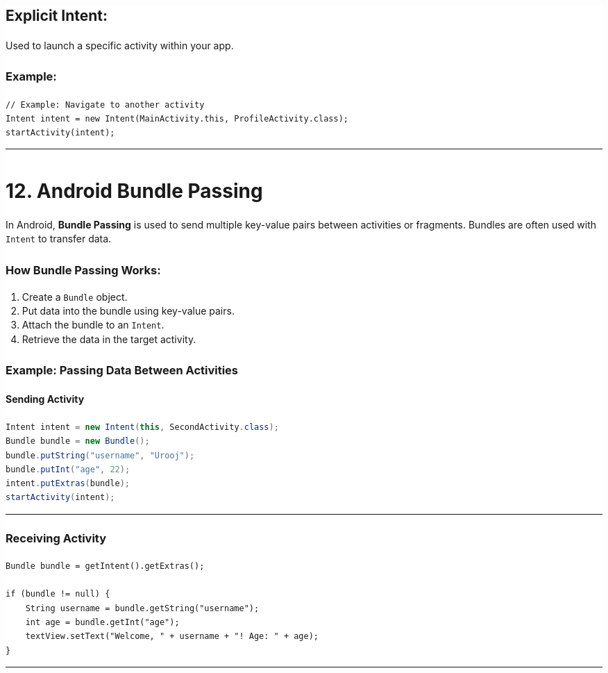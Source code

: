 ## Explicit Intent:

Used to launch a specific activity within your app.

### Example:  
```xml
// Example: Navigate to another activity
Intent intent = new Intent(MainActivity.this, ProfileActivity.class);
startActivity(intent);


```
---

# 12. Android Bundle Passing

In Android, **Bundle Passing** is used to send multiple key-value pairs between activities or fragments. Bundles are often used with `Intent` to transfer data.

### How Bundle Passing Works:
1. Create a `Bundle` object.
2. Put data into the bundle using key-value pairs.
3. Attach the bundle to an `Intent`.
4. Retrieve the data in the target activity.

### Example: Passing Data Between Activities

#### Sending Activity
```java
Intent intent = new Intent(this, SecondActivity.class);
Bundle bundle = new Bundle();
bundle.putString("username", "Urooj");
bundle.putInt("age", 22);
intent.putExtras(bundle);
startActivity(intent);
```
---

### Receiving Activity

```
Bundle bundle = getIntent().getExtras();

if (bundle != null) {
    String username = bundle.getString("username");
    int age = bundle.getInt("age");
    textView.setText("Welcome, " + username + "! Age: " + age);
}
```

---